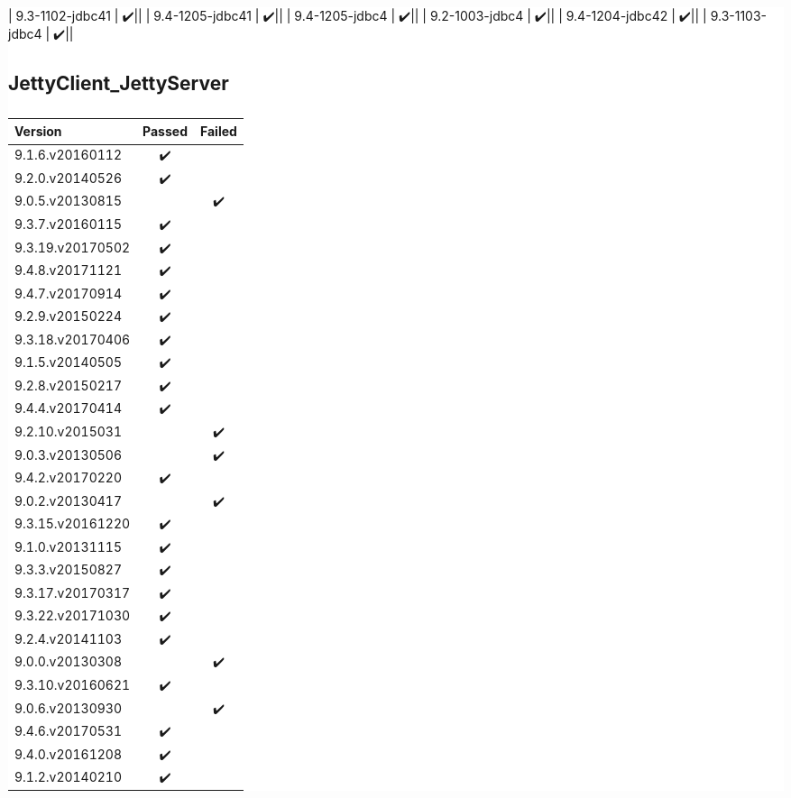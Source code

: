 | 9.3-1102-jdbc41  | :heavy_check_mark:||
| 9.4-1205-jdbc41  | :heavy_check_mark:||
| 9.4-1205-jdbc4  | :heavy_check_mark:||
| 9.2-1003-jdbc4  | :heavy_check_mark:||
| 9.4-1204-jdbc42  | :heavy_check_mark:||
| 9.3-1103-jdbc4  | :heavy_check_mark:||

## JettyClient_JettyServer

### 
|  Version     | Passed | Failed|
|:------------- |:-------:|:-----:|
| 9.1.6.v20160112  | :heavy_check_mark:||
| 9.2.0.v20140526  | :heavy_check_mark:||
| 9.0.5.v20130815  | |:heavy_check_mark:|
| 9.3.7.v20160115  | :heavy_check_mark:||
| 9.3.19.v20170502  | :heavy_check_mark:||
| 9.4.8.v20171121  | :heavy_check_mark:||
| 9.4.7.v20170914  | :heavy_check_mark:||
| 9.2.9.v20150224  | :heavy_check_mark:||
| 9.3.18.v20170406  | :heavy_check_mark:||
| 9.1.5.v20140505  | :heavy_check_mark:||
| 9.2.8.v20150217  | :heavy_check_mark:||
| 9.4.4.v20170414  | :heavy_check_mark:||
| 9.2.10.v2015031  | |:heavy_check_mark:|
| 9.0.3.v20130506  | |:heavy_check_mark:|
| 9.4.2.v20170220  | :heavy_check_mark:||
| 9.0.2.v20130417  | |:heavy_check_mark:|
| 9.3.15.v20161220  | :heavy_check_mark:||
| 9.1.0.v20131115  | :heavy_check_mark:||
| 9.3.3.v20150827  | :heavy_check_mark:||
| 9.3.17.v20170317  | :heavy_check_mark:||
| 9.3.22.v20171030  | :heavy_check_mark:||
| 9.2.4.v20141103  | :heavy_check_mark:||
| 9.0.0.v20130308  | |:heavy_check_mark:|
| 9.3.10.v20160621  | :heavy_check_mark:||
| 9.0.6.v20130930  | |:heavy_check_mark:|
| 9.4.6.v20170531  | :heavy_check_mark:||
| 9.4.0.v20161208  | :heavy_check_mark:||
| 9.1.2.v20140210  | :heavy_check_mark:||